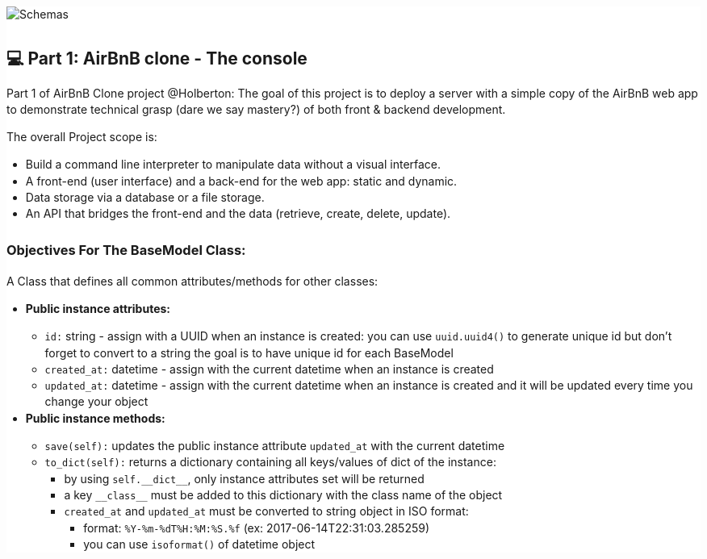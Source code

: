 <img src="schemas.png" alt="Schemas" style="max-width: 100%">

<h2><span class="emoji">💻</span> Part 1: AirBnB clone - The console</h2>

<p>
  Part 1 of AirBnB Clone project @Holberton: The goal of this project is to deploy a server with a simple copy of the AirBnB web app to demonstrate technical grasp (dare we say mastery?) of both front &amp; backend development.
</p>

<p>
  The overall Project scope is:
</p>

<ul>
  <li>Build a command line interpreter to manipulate data without a visual interface.</li>
  <li>A front-end (user interface) and a back-end for the web app: static and dynamic.</li>
  <li>Data storage via a database or a file storage.</li>
  <li>An API that bridges the front-end and the data (retrieve, create, delete, update).</li>
</ul>

<h3>Objectives For The BaseModel Class:</h3>

<p>
  A Class that defines all common attributes/methods for other classes:
</p>

<ul>
  <li><strong>Public instance attributes:</strong></li>
  <ul>
    <li><code>id:</code> string - assign with a UUID when an instance is created: you can use <code>uuid.uuid4()</code> to generate unique id but don’t forget to convert to a string the goal is to have unique id for each BaseModel</li>
    <li><code>created_at:</code> datetime - assign with the current datetime when an instance is created</li>
    <li><code>updated_at:</code> datetime - assign with the current datetime when an instance is created and it will be updated every time you change your object</li>
  </ul>
  <li><strong>Public instance methods:</strong></li>
  <ul>
    <li><code>save(self):</code> updates the public instance attribute <code>updated_at</code> with the current datetime</li>
    <li><code>to_dict(self):</code> returns a dictionary containing all keys/values of dict of the instance:
      <ul>
        <li>by using <code>self.__dict__</code>, only instance attributes set will be returned</li>
        <li>a key <code>__class__</code> must be added to this dictionary with the class name of the object</li>
        <li><code>created_at</code> and <code>updated_at</code> must be converted to string object in ISO format:
          <ul>
            <li>format: <code>%Y-%m-%dT%H:%M:%S.%f</code> (ex: 2017-06-14T22:31:03.285259)</li>
            <li>you can use <code>isoformat()</code> of datetime object</li>
          </ul>
        </li>
      </ul>
    </li>
  </ul>
</ul>
